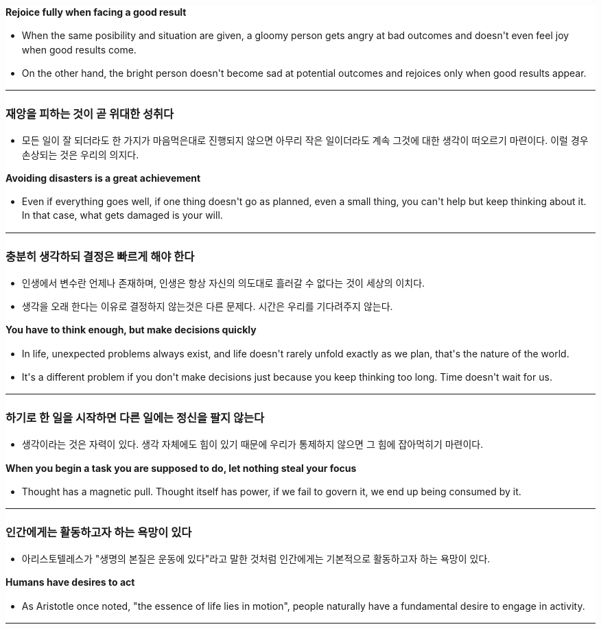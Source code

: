 **Rejoice fully when facing a good result**

- When the same posibility and situation are given, a gloomy person gets angry at bad outcomes and doesn't even feel joy when good results come.

- On the other hand, the bright person doesn't become sad at potential outcomes and rejoices only when good results appear.

---

### 재앙을 피하는 것이 곧 위대한 성취다

- 모든 일이 잘 되더라도 한 가지가 마음먹은대로 진행되지 않으면 아무리 작은 일이더라도 계속 그것에 대한 생각이 떠오르기 마련이다. 이럴 경우 손상되는 것은 우리의 의지다.

**Avoiding disasters is a great achievement**

- Even if everything goes well, if one thing doesn't go as planned, even a small thing, you can't help but keep thinking about it. In that case, what gets damaged is your will.

---

### 충분히 생각하되 결정은 빠르게 해야 한다

- 인생에서 변수란 언제나 존재하며, 인생은 항상 자신의 의도대로 흘러갈 수 없다는 것이 세상의 이치다.

- 생각을 오래 한다는 이유로 결정하지 않는것은 다른 문제다. 시간은 우리를 기다려주지 않는다.

**You have to think enough, but make decisions quickly**

- In life, unexpected problems always exist, and life doesn't rarely unfold exactly as we plan, that's the nature of the world.

- It's a different problem if you don't make decisions just because you keep thinking too long. Time doesn't wait for us.

---

### 하기로 한 일을 시작하면 다른 일에는 정신을 팔지 않는다

- 생각이라는 것은 자력이 있다. 생각 자체에도 힘이 있기 때문에 우리가 통제하지 않으면 그 힘에 잡아먹히기 마련이다.

**When you begin a task you are supposed to do, let nothing steal your focus**

- Thought has a magnetic pull. Thought itself has power, if we fail to govern it, we end up being consumed by it.

---

### 인간에게는 활동하고자 하는 욕망이 있다

- 아리스토텔레스가 "생명의 본질은 운동에 있다"라고 말한 것처럼 인간에게는 기본적으로 활동하고자 하는 욕망이 있다.

**Humans have desires to act**

- As Aristotle once noted, "the essence of life lies in motion", people naturally have a fundamental desire to engage in activity.

---
